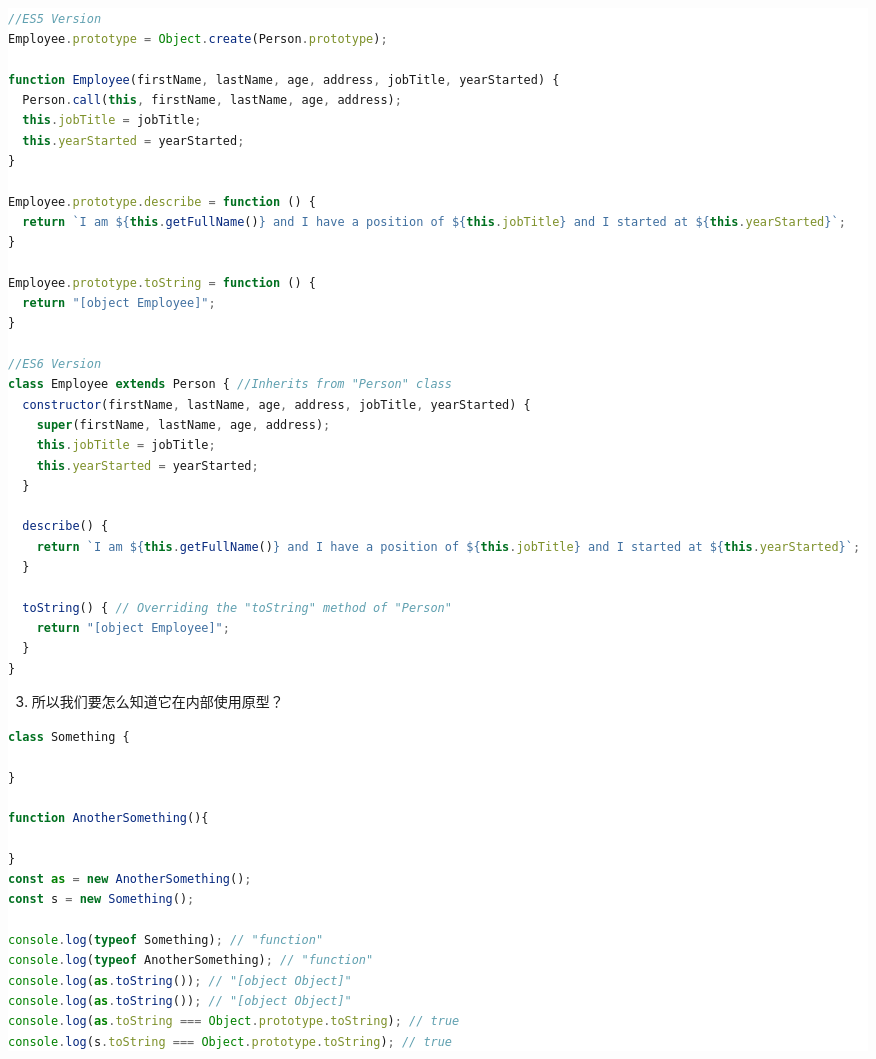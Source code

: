 ```js
//ES5 Version
Employee.prototype = Object.create(Person.prototype);

function Employee(firstName, lastName, age, address, jobTitle, yearStarted) {
  Person.call(this, firstName, lastName, age, address);
  this.jobTitle = jobTitle;
  this.yearStarted = yearStarted;
}

Employee.prototype.describe = function () {
  return `I am ${this.getFullName()} and I have a position of ${this.jobTitle} and I started at ${this.yearStarted}`;
}

Employee.prototype.toString = function () {
  return "[object Employee]";
}

//ES6 Version
class Employee extends Person { //Inherits from "Person" class
  constructor(firstName, lastName, age, address, jobTitle, yearStarted) {
    super(firstName, lastName, age, address);
    this.jobTitle = jobTitle;
    this.yearStarted = yearStarted;
  }

  describe() {
    return `I am ${this.getFullName()} and I have a position of ${this.jobTitle} and I started at ${this.yearStarted}`;
  }

  toString() { // Overriding the "toString" method of "Person"
    return "[object Employee]";
  }
}
```

3. 所以我们要怎么知道它在内部使用原型？

```js
class Something {

}

function AnotherSomething(){

}
const as = new AnotherSomething();
const s = new Something();

console.log(typeof Something); // "function"
console.log(typeof AnotherSomething); // "function"
console.log(as.toString()); // "[object Object]"
console.log(as.toString()); // "[object Object]"
console.log(as.toString === Object.prototype.toString); // true
console.log(s.toString === Object.prototype.toString); // true
```
